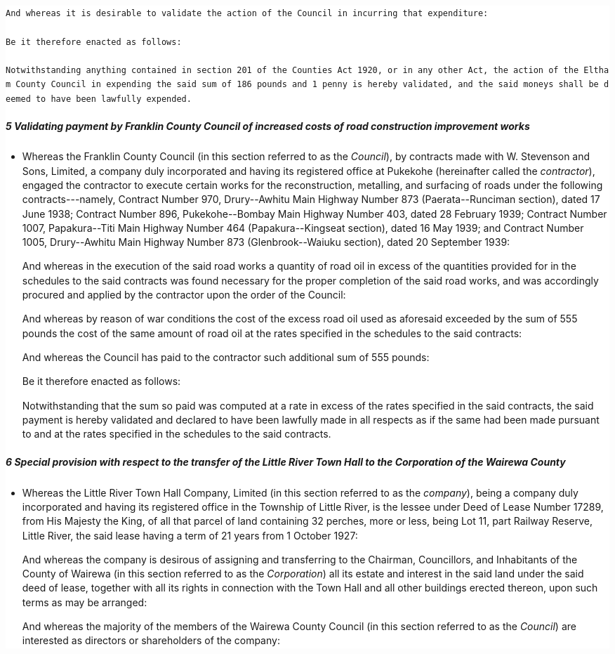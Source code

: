     And whereas it is desirable to validate the action of the Council in incurring that expenditure:
    
    Be it therefore enacted as follows:
    
    Notwithstanding anything contained in section 201 of the Counties Act 1920, or in any other Act, the action of the Eltham County Council in expending the said sum of 186 pounds and 1 penny is hereby validated, and the said moneys shall be deemed to have been lawfully expended.

##### 5 Validating payment by Franklin County Council of increased costs of road construction improvement works
    
*   Whereas the Franklin County Council (in this section referred to as the _Council_), by contracts made with W. Stevenson and Sons, Limited, a company duly incorporated and having its registered office at Pukekohe (hereinafter called the _contractor_), engaged the contractor to execute certain works for the reconstruction, metalling, and surfacing of roads under the following contracts---namely, Contract Number 970, Drury--Awhitu Main Highway Number 873 (Paerata--Runciman section), dated 17 June 1938; Contract Number 896, Pukekohe--Bombay Main Highway Number 403, dated 28 February 1939; Contract Number 1007, Papakura--Titi Main Highway Number 464 (Papakura--Kingseat section), dated 16 May 1939; and Contract Number 1005, Drury--Awhitu Main Highway Number 873 (Glenbrook--Waiuku section), dated 20 September 1939:
    
    And whereas in the execution of the said road works a quantity of road oil in excess of the quantities provided for in the schedules to the said contracts was found necessary for the proper completion of the said road works, and was accordingly procured and applied by the contractor upon the order of the Council:
    
    And whereas by reason of war conditions the cost of the excess road oil used as aforesaid exceeded by the sum of 555 pounds the cost of the same amount of road oil at the rates specified in the schedules to the said contracts:
    
    And whereas the Council has paid to the contractor such additional sum of 555 pounds:
    
    Be it therefore enacted as follows:
    
    Notwithstanding that the sum so paid was computed at a rate in excess of the rates specified in the said contracts, the said payment is hereby validated and declared to have been lawfully made in all respects as if the same had been made pursuant to and at the rates specified in the schedules to the said contracts.

##### 6 Special provision with respect to the transfer of the Little River Town Hall to the Corporation of the Wairewa County
    
*   Whereas the Little River Town Hall Company, Limited (in this section referred to as the _company_), being a company duly incorporated and having its registered office in the Township of Little River, is the lessee under Deed of Lease Number 17289, from His Majesty the King, of all that parcel of land containing 32 perches, more or less, being Lot 11, part Railway Reserve, Little River, the said lease having a term of 21 years from 1 October 1927:
    
    And whereas the company is desirous of assigning and transferring to the Chairman, Councillors, and Inhabitants of the County of Wairewa (in this section referred to as the _Corporation_) all its estate and interest in the said land under the said deed of lease, together with all its rights in connection with the Town Hall and all other buildings erected thereon, upon such terms as may be arranged:
    
    And whereas the majority of the members of the Wairewa County Council (in this section referred to as the _Council_) are interested as directors or shareholders of the company:
    
